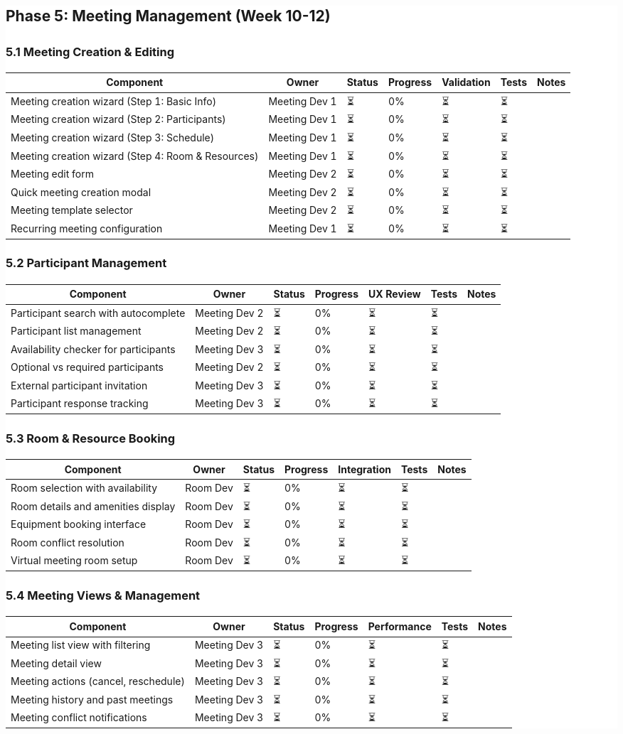 
## Phase 5: Meeting Management (Week 10-12)

### 5.1 Meeting Creation & Editing
| Component | Owner | Status | Progress | Validation | Tests | Notes |
|-----------|-------|--------|----------|------------|-------|-------|
| Meeting creation wizard (Step 1: Basic Info) | Meeting Dev 1 | ⏳ | 0% | ⏳ | ⏳ | |
| Meeting creation wizard (Step 2: Participants) | Meeting Dev 1 | ⏳ | 0% | ⏳ | ⏳ | |
| Meeting creation wizard (Step 3: Schedule) | Meeting Dev 1 | ⏳ | 0% | ⏳ | ⏳ | |
| Meeting creation wizard (Step 4: Room & Resources) | Meeting Dev 1 | ⏳ | 0% | ⏳ | ⏳ | |
| Meeting edit form | Meeting Dev 2 | ⏳ | 0% | ⏳ | ⏳ | |
| Quick meeting creation modal | Meeting Dev 2 | ⏳ | 0% | ⏳ | ⏳ | |
| Meeting template selector | Meeting Dev 2 | ⏳ | 0% | ⏳ | ⏳ | |
| Recurring meeting configuration | Meeting Dev 1 | ⏳ | 0% | ⏳ | ⏳ | |

### 5.2 Participant Management
| Component | Owner | Status | Progress | UX Review | Tests | Notes |
|-----------|-------|--------|----------|-----------|-------|-------|
| Participant search with autocomplete | Meeting Dev 2 | ⏳ | 0% | ⏳ | ⏳ | |
| Participant list management | Meeting Dev 2 | ⏳ | 0% | ⏳ | ⏳ | |
| Availability checker for participants | Meeting Dev 3 | ⏳ | 0% | ⏳ | ⏳ | |
| Optional vs required participants | Meeting Dev 2 | ⏳ | 0% | ⏳ | ⏳ | |
| External participant invitation | Meeting Dev 3 | ⏳ | 0% | ⏳ | ⏳ | |
| Participant response tracking | Meeting Dev 3 | ⏳ | 0% | ⏳ | ⏳ | |

### 5.3 Room & Resource Booking
| Component | Owner | Status | Progress | Integration | Tests | Notes |
|-----------|-------|--------|----------|-------------|-------|-------|
| Room selection with availability | Room Dev | ⏳ | 0% | ⏳ | ⏳ | |
| Room details and amenities display | Room Dev | ⏳ | 0% | ⏳ | ⏳ | |
| Equipment booking interface | Room Dev | ⏳ | 0% | ⏳ | ⏳ | |
| Room conflict resolution | Room Dev | ⏳ | 0% | ⏳ | ⏳ | |
| Virtual meeting room setup | Room Dev | ⏳ | 0% | ⏳ | ⏳ | |

### 5.4 Meeting Views & Management
| Component | Owner | Status | Progress | Performance | Tests | Notes |
|-----------|-------|--------|----------|-------------|-------|-------|
| Meeting list view with filtering | Meeting Dev 3 | ⏳ | 0% | ⏳ | ⏳ | |
| Meeting detail view | Meeting Dev 3 | ⏳ | 0% | ⏳ | ⏳ | |
| Meeting actions (cancel, reschedule) | Meeting Dev 3 | ⏳ | 0% | ⏳ | ⏳ | |
| Meeting history and past meetings | Meeting Dev 3 | ⏳ | 0% | ⏳ | ⏳ | |
| Meeting conflict notifications | Meeting Dev 3 | ⏳ | 0% | ⏳ | ⏳ | |
